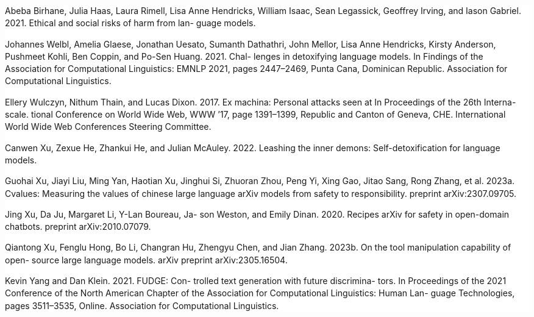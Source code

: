 Abeba Birhane, Julia Haas, Laura Rimell, Lisa Anne Hendricks, William Isaac, Sean Legassick, Geoffrey Irving, and Iason Gabriel. 2021. Ethical and social risks of harm from lan- guage models.

Johannes Welbl, Amelia Glaese, Jonathan Uesato, Sumanth Dathathri, John Mellor, Lisa Anne Hendricks, Kirsty Anderson, Pushmeet Kohli, Ben Coppin, and Po-Sen Huang. 2021. Chal- lenges in detoxifying language models. In Findings of the Association for Computational Linguistics: EMNLP 2021, pages 2447–2469, Punta Cana, Dominican Republic. Association for Computational Linguistics.

Ellery Wulczyn, Nithum Thain, and Lucas Dixon. 2017. Ex machina: Personal attacks seen at In Proceedings of the 26th Interna- scale. tional Conference on World Wide Web, WWW ’17, page 1391–1399, Republic and Canton of Geneva, CHE. International World Wide Web Conferences Steering Committee.

Canwen Xu, Zexue He, Zhankui He, and Julian McAuley. 2022. Leashing the inner demons: Self-detoxification for language models.

Guohai Xu, Jiayi Liu, Ming Yan, Haotian Xu, Jinghui Si, Zhuoran Zhou, Peng Yi, Xing Gao, Jitao Sang, Rong Zhang, et al. 2023a. Cvalues: Measuring the values of chinese large language arXiv models from safety to responsibility. preprint arXiv:2307.09705.

Jing Xu, Da Ju, Margaret Li, Y-Lan Boureau, Ja- son Weston, and Emily Dinan. 2020. Recipes arXiv for safety in open-domain chatbots. preprint arXiv:2010.07079.

Qiantong Xu, Fenglu Hong, Bo Li, Changran Hu, Zhengyu Chen, and Jian Zhang. 2023b. On the tool manipulation capability of open- source large language models. arXiv preprint arXiv:2305.16504.

Kevin Yang and Dan Klein. 2021. FUDGE: Con- trolled text generation with future discrimina- tors. In Proceedings of the 2021 Conference of the North American Chapter of the Association for Computational Linguistics: Human Lan- guage Technologies, pages 3511–3535, Online. Association for Computational Linguistics.